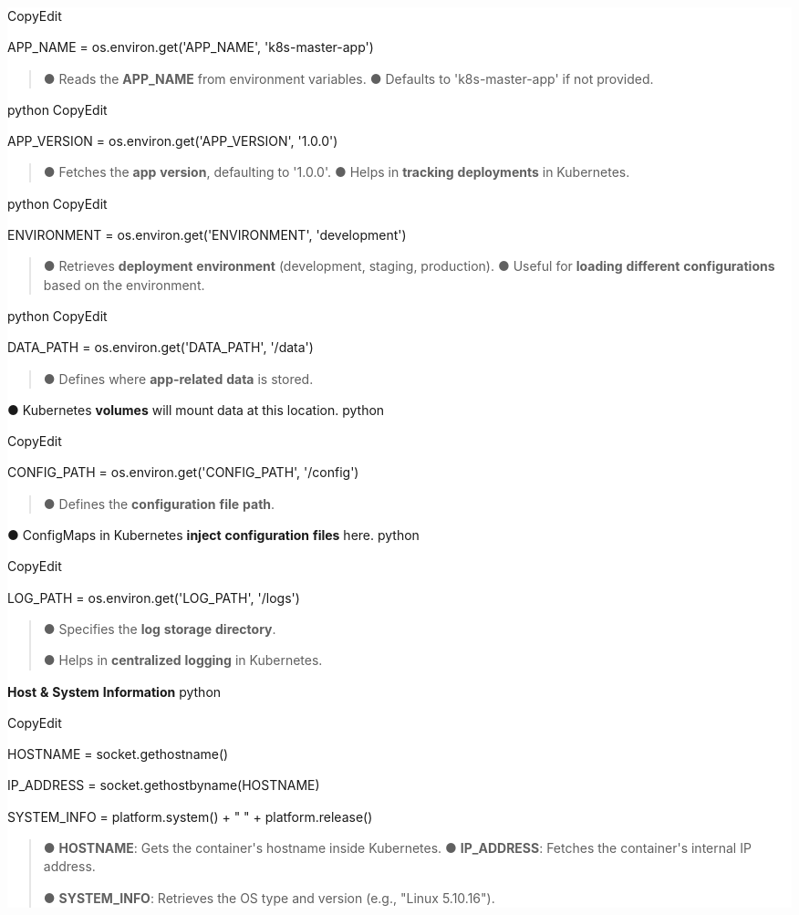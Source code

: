 CopyEdit

APP_NAME = os.environ.get('APP_NAME', 'k8s-master-app')

> ● Reads the **APP_NAME** from environment variables. ● Defaults to
> 'k8s-master-app' if not provided.

python CopyEdit

APP_VERSION = os.environ.get('APP_VERSION', '1.0.0')

> ● Fetches the **app** **version**, defaulting to '1.0.0'. ● Helps in
> **tracking** **deployments** in Kubernetes.

python CopyEdit

ENVIRONMENT = os.environ.get('ENVIRONMENT', 'development')

> ● Retrieves **deployment** **environment** (development, staging,
> production). ● Useful for **loading** **different** **configurations**
> based on the environment.

python CopyEdit

DATA_PATH = os.environ.get('DATA_PATH', '/data')

> ● Defines where **app-related** **data** is stored.

● Kubernetes **volumes** will mount data at this location. python

CopyEdit

CONFIG_PATH = os.environ.get('CONFIG_PATH', '/config')

> ● Defines the **configuration** **file** **path**.

● ConfigMaps in Kubernetes **inject** **configuration** **files** here.
python

CopyEdit

LOG_PATH = os.environ.get('LOG_PATH', '/logs')

> ● Specifies the **log** **storage** **directory**.
>
> ● Helps in **centralized** **logging** in Kubernetes.

**Host** **&** **System** **Information** python

CopyEdit

HOSTNAME = socket.gethostname()

IP_ADDRESS = socket.gethostbyname(HOSTNAME)

SYSTEM_INFO = platform.system() + " " + platform.release()

> ● **HOSTNAME**: Gets the container's hostname inside Kubernetes. ●
> **IP_ADDRESS**: Fetches the container's internal IP address.
>
> ● **SYSTEM_INFO**: Retrieves the OS type and version (e.g., "Linux
> 5.10.16").
